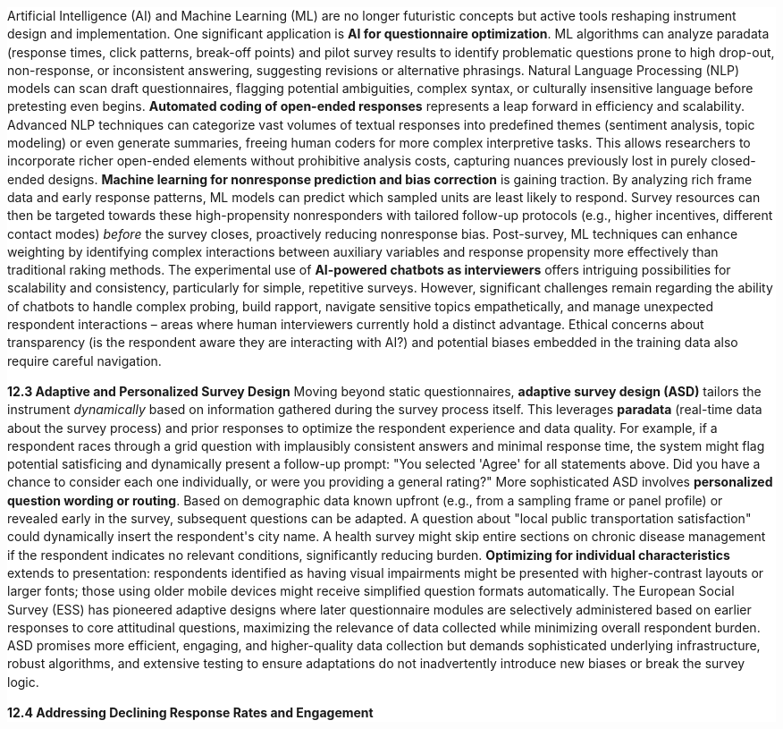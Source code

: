 Artificial Intelligence (AI) and Machine Learning (ML) are no longer futuristic concepts but active tools reshaping instrument design and implementation. One significant application is **AI for questionnaire optimization**. ML algorithms can analyze paradata (response times, click patterns, break-off points) and pilot survey results to identify problematic questions prone to high drop-out, non-response, or inconsistent answering, suggesting revisions or alternative phrasings. Natural Language Processing (NLP) models can scan draft questionnaires, flagging potential ambiguities, complex syntax, or culturally insensitive language before pretesting even begins. **Automated coding of open-ended responses** represents a leap forward in efficiency and scalability. Advanced NLP techniques can categorize vast volumes of textual responses into predefined themes (sentiment analysis, topic modeling) or even generate summaries, freeing human coders for more complex interpretive tasks. This allows researchers to incorporate richer open-ended elements without prohibitive analysis costs, capturing nuances previously lost in purely closed-ended designs. **Machine learning for nonresponse prediction and bias correction** is gaining traction. By analyzing rich frame data and early response patterns, ML models can predict which sampled units are least likely to respond. Survey resources can then be targeted towards these high-propensity nonresponders with tailored follow-up protocols (e.g., higher incentives, different contact modes) *before* the survey closes, proactively reducing nonresponse bias. Post-survey, ML techniques can enhance weighting by identifying complex interactions between auxiliary variables and response propensity more effectively than traditional raking methods. The experimental use of **AI-powered chatbots as interviewers** offers intriguing possibilities for scalability and consistency, particularly for simple, repetitive surveys. However, significant challenges remain regarding the ability of chatbots to handle complex probing, build rapport, navigate sensitive topics empathetically, and manage unexpected respondent interactions – areas where human interviewers currently hold a distinct advantage. Ethical concerns about transparency (is the respondent aware they are interacting with AI?) and potential biases embedded in the training data also require careful navigation.

**12.3 Adaptive and Personalized Survey Design**
Moving beyond static questionnaires, **adaptive survey design (ASD)** tailors the instrument *dynamically* based on information gathered during the survey process itself. This leverages **paradata** (real-time data about the survey process) and prior responses to optimize the respondent experience and data quality. For example, if a respondent races through a grid question with implausibly consistent answers and minimal response time, the system might flag potential satisficing and dynamically present a follow-up prompt: "You selected 'Agree' for all statements above. Did you have a chance to consider each one individually, or were you providing a general rating?" More sophisticated ASD involves **personalized question wording or routing**. Based on demographic data known upfront (e.g., from a sampling frame or panel profile) or revealed early in the survey, subsequent questions can be adapted. A question about "local public transportation satisfaction" could dynamically insert the respondent's city name. A health survey might skip entire sections on chronic disease management if the respondent indicates no relevant conditions, significantly reducing burden. **Optimizing for individual characteristics** extends to presentation: respondents identified as having visual impairments might be presented with higher-contrast layouts or larger fonts; those using older mobile devices might receive simplified question formats automatically. The European Social Survey (ESS) has pioneered adaptive designs where later questionnaire modules are selectively administered based on earlier responses to core attitudinal questions, maximizing the relevance of data collected while minimizing overall respondent burden. ASD promises more efficient, engaging, and higher-quality data collection but demands sophisticated underlying infrastructure, robust algorithms, and extensive testing to ensure adaptations do not inadvertently introduce new biases or break the survey logic.

**12.4 Addressing Declining Response Rates and Engagement**